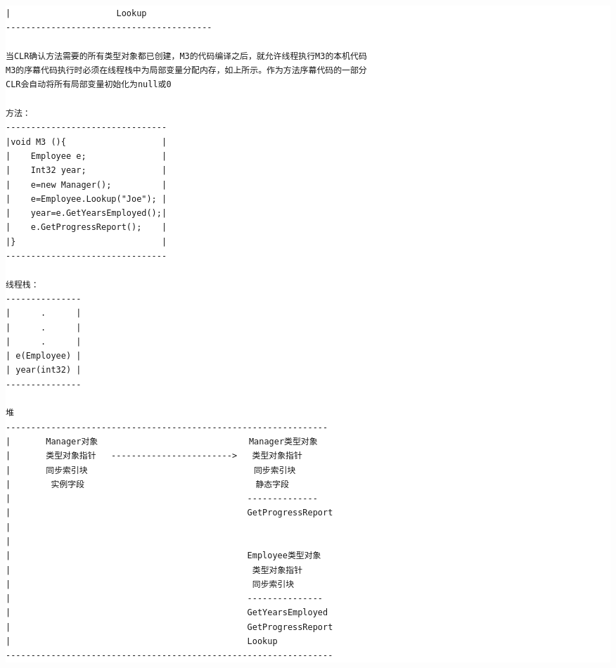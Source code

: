     |                     Lookup
    -----------------------------------------

    当CLR确认方法需要的所有类型对象都已创建，M3的代码编译之后，就允许线程执行M3的本机代码
    M3的序幕代码执行时必须在线程栈中为局部变量分配内存，如上所示。作为方法序幕代码的一部分
    CLR会自动将所有局部变量初始化为null或0

    方法：
    --------------------------------
    |void M3 (){                   |
    |    Employee e;               |
    |    Int32 year;               | 
    |    e=new Manager();          | 
    |    e=Employee.Lookup("Joe"); |
    |    year=e.GetYearsEmployed();|
    |    e.GetProgressReport();    |
    |}                             | 
    --------------------------------

    线程栈：
    ---------------
    |      .      |
    |      .      |
    |      .      |
    | e(Employee) |
    | year(int32) |
    ---------------

    堆
    ----------------------------------------------------------------
    |       Manager对象                              Manager类型对象   
    |       类型对象指针   ------------------------>   类型对象指针     
    |       同步索引块                                 同步索引块       
    |        实例字段                                  静态字段         
    |                                               --------------   
    |                                               GetProgressReport
    |
    |                       
    |                                               Employee类型对象
    |                                                类型对象指针
    |                                                同步索引块
    |                                               ---------------
    |                                               GetYearsEmployed
    |                                               GetProgressReport
    |                                               Lookup
    -----------------------------------------------------------------
